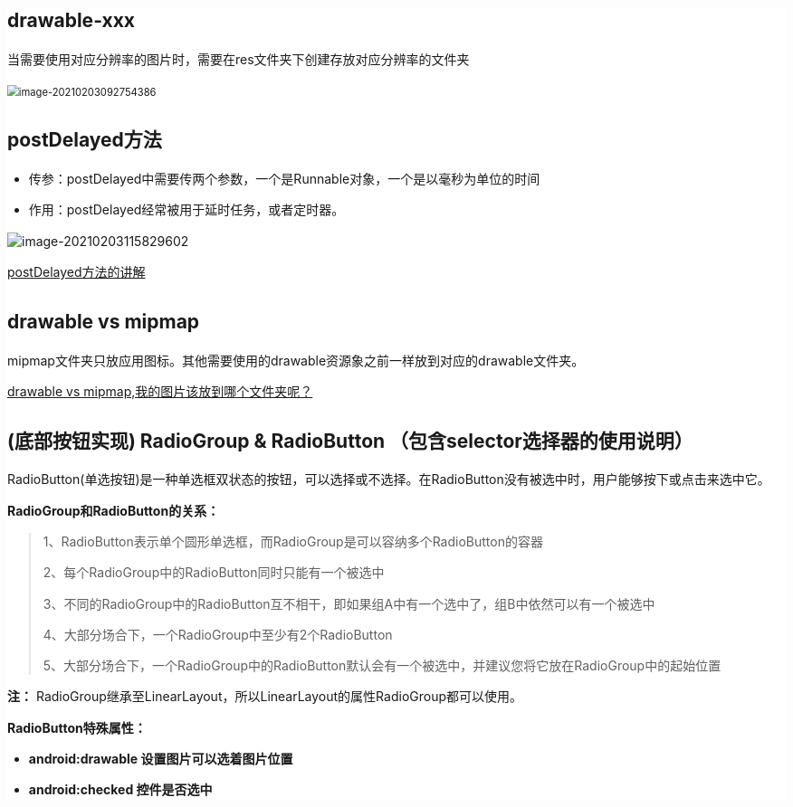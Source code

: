 ##   drawable-xxx

当需要使用对应分辨率的图片时，需要在res文件夹下创建存放对应分辨率的文件夹

<img src="手机影音项目的学习/image-20210203092754386.png" alt="image-20210203092754386" style="zoom:80%;" />





## postDelayed方法

+ 传参：postDelayed中需要传两个参数，一个是Runnable对象，一个是以毫秒为单位的时间

+ 作用：postDelayed经常被用于延时任务，或者定时器。

![image-20210203115829602](手机影音项目的学习/image-20210203115829602.png)

[postDelayed方法的讲解](https://blog.csdn.net/qq_15110681/article/details/90748985)





## drawable vs mipmap

mipmap文件夹只放应用图标。其他需要使用的drawable资源象之前一样放到对应的drawable文件夹。

[drawable vs mipmap,我的图片该放到哪个文件夹呢？](https://blog.csdn.net/pkorochi/article/details/87162772)





## (底部按钮实现) RadioGroup & RadioButton （包含selector选择器的使用说明）

RadioButton(单选按钮)是一种单选框双状态的按钮，可以选择或不选择。在RadioButton没有被选中时，用户能够按下或点击来选中它。

**RadioGroup和RadioButton的关系：**

> 1、RadioButton表示单个圆形单选框，而RadioGroup是可以容纳多个RadioButton的容器
>
> 2、每个RadioGroup中的RadioButton同时只能有一个被选中
>
> 3、不同的RadioGroup中的RadioButton互不相干，即如果组A中有一个选中了，组B中依然可以有一个被选中
>
> 4、大部分场合下，一个RadioGroup中至少有2个RadioButton
>
> 5、大部分场合下，一个RadioGroup中的RadioButton默认会有一个被选中，并建议您将它放在RadioGroup中的起始位置

**注：** RadioGroup继承至LinearLayout，所以LinearLayout的属性RadioGroup都可以使用。



**RadioButton特殊属性：**

- **android:drawable 设置图片可以选着图片位置**

- **android:checked 控件是否选中**
